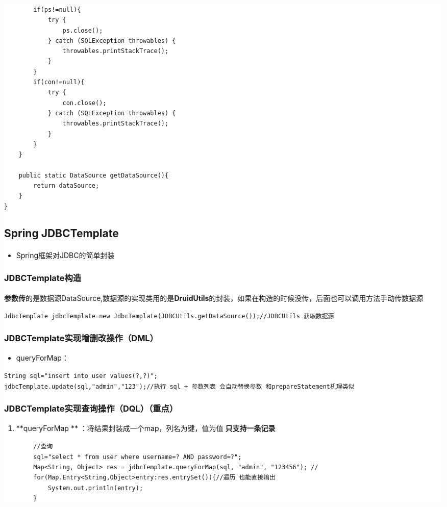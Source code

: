 ```
        if(ps!=null){
            try {
                ps.close();
            } catch (SQLException throwables) {
                throwables.printStackTrace();
            }
        }
        if(con!=null){
            try {
                con.close();
            } catch (SQLException throwables) {
                throwables.printStackTrace();
            }
        }
    }

    public static DataSource getDataSource(){
        return dataSource;
    }
}
```

## Spring JDBCTemplate

* Spring框架对JDBC的简单封装



###  JDBCTemplate构造

**参数传**的是数据源DataSource,数据源的实现类用的是**DruidUtils**的封装，如果在构造的时候没传，后面也可以调用方法手动传数据源

```
JdbcTemplate jdbcTemplate=new JdbcTemplate(JDBCUtils.getDataSource());//JDBCUtils 获取数据源
```



### JDBCTemplate实现增删改操作（DML）

* queryForMap：

```
String sql="insert into user values(?,?)";
jdbcTemplate.update(sql,"admin","123");//执行 sql + 参数列表 会自动替换参数 和prepareStatement机理类似
```

### JDBCTemplate实现查询操作（DQL）（重点）

1. **queryForMap ** ：将结果封装成一个map，列名为键，值为值 **只支持一条记录**

```
        //查询
        sql="select * from user where username=? AND password=?";
        Map<String, Object> res = jdbcTemplate.queryForMap(sql, "admin", "123456"); //
        for(Map.Entry<String,Object>entry:res.entrySet()){//遍历 也能直接输出
            System.out.println(entry);
        }
```

